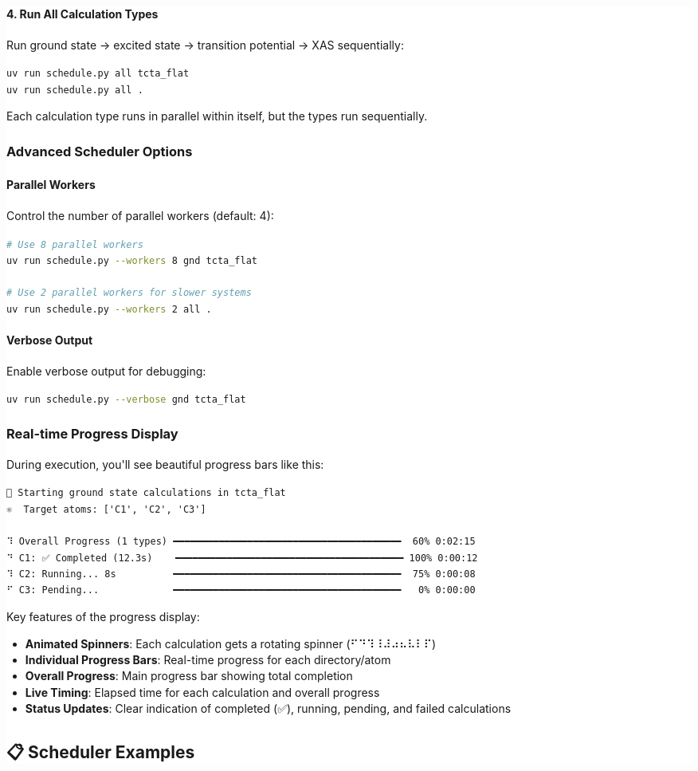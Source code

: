 #### 4. Run All Calculation Types

Run ground state → excited state → transition potential → XAS sequentially:

```bash
uv run schedule.py all tcta_flat
uv run schedule.py all .
```

Each calculation type runs in parallel within itself, but the types run sequentially.

### Advanced Scheduler Options

#### Parallel Workers

Control the number of parallel workers (default: 4):

```bash
# Use 8 parallel workers
uv run schedule.py --workers 8 gnd tcta_flat

# Use 2 parallel workers for slower systems
uv run schedule.py --workers 2 all .
```

#### Verbose Output

Enable verbose output for debugging:

```bash
uv run schedule.py --verbose gnd tcta_flat
```

### Real-time Progress Display

During execution, you'll see beautiful progress bars like this:

```
🎯 Starting ground state calculations in tcta_flat
⚛️  Target atoms: ['C1', 'C2', 'C3']

⠹ Overall Progress (1 types) ━━━━━━━━━━━━━━━━━━━━━━━━━━━━━━━━━━━━━━━━  60% 0:02:15
⠙ C1: ✅ Completed (12.3s)    ━━━━━━━━━━━━━━━━━━━━━━━━━━━━━━━━━━━━━━━━ 100% 0:00:12
⠹ C2: Running... 8s          ━━━━━━━━━━━━━━━━━━━━━━━━━━━━━━━━━━━━━━━━  75% 0:00:08
⠋ C3: Pending...             ━━━━━━━━━━━━━━━━━━━━━━━━━━━━━━━━━━━━━━━━   0% 0:00:00
```

Key features of the progress display:

- **Animated Spinners**: Each calculation gets a rotating spinner (⠋⠙⠹⠸⠼⠴⠦⠧⠇⠏)
- **Individual Progress Bars**: Real-time progress for each directory/atom
- **Overall Progress**: Main progress bar showing total completion
- **Live Timing**: Elapsed time for each calculation and overall progress
- **Status Updates**: Clear indication of completed (✅), running, pending, and failed calculations

## 📋 Scheduler Examples

